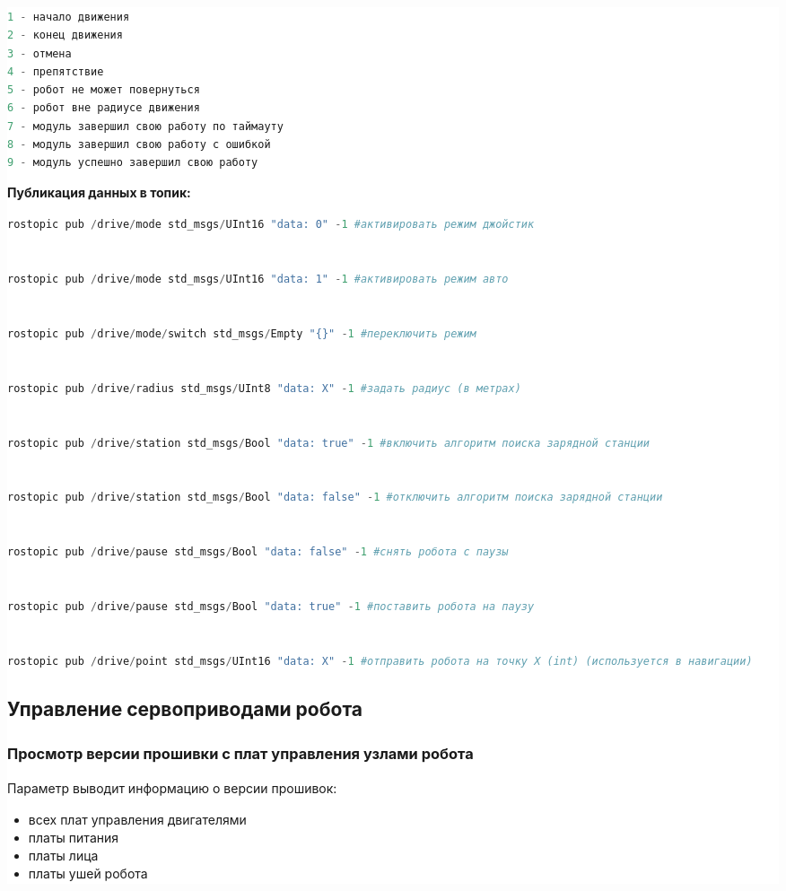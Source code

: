 ```python
1 - начало движения
2 - конец движения
3 - отмена
4 - препятствие
5 - робот не может повернуться
6 - робот вне радиусе движения
7 - модуль завершил свою работу по таймауту
8 - модуль завершил свою работу с ошибкой
9 - модуль успешно завершил свою работу
```
**Публикация данных в топик:**

```python
rostopic pub /drive/mode std_msgs/UInt16 "data: 0" -1 #активировать режим джойстик
 
 
rostopic pub /drive/mode std_msgs/UInt16 "data: 1" -1 #активировать режим авто
 
 
rostopic pub /drive/mode/switch std_msgs/Empty "{}" -1 #переключить режим
 
 
rostopic pub /drive/radius std_msgs/UInt8 "data: X" -1 #задать радиус (в метрах)
 
 
rostopic pub /drive/station std_msgs/Bool "data: true" -1 #включить алгоритм поиска зарядной станции
 
 
rostopic pub /drive/station std_msgs/Bool "data: false" -1 #отключить алгоритм поиска зарядной станции
 
 
rostopic pub /drive/pause std_msgs/Bool "data: false" -1 #снять робота с паузы
 
 
rostopic pub /drive/pause std_msgs/Bool "data: true" -1 #поставить робота на паузу
 
 
rostopic pub /drive/point std_msgs/UInt16 "data: X" -1 #отправить робота на точку X (int) (используется в навигации)

```

## Управление сервоприводами робота

### Просмотр версии прошивки с плат управления узлами робота
Параметр выводит информацию о версии прошивок:

* всех плат управления двигателями
* платы питания
* платы лица
* платы ушей робота
